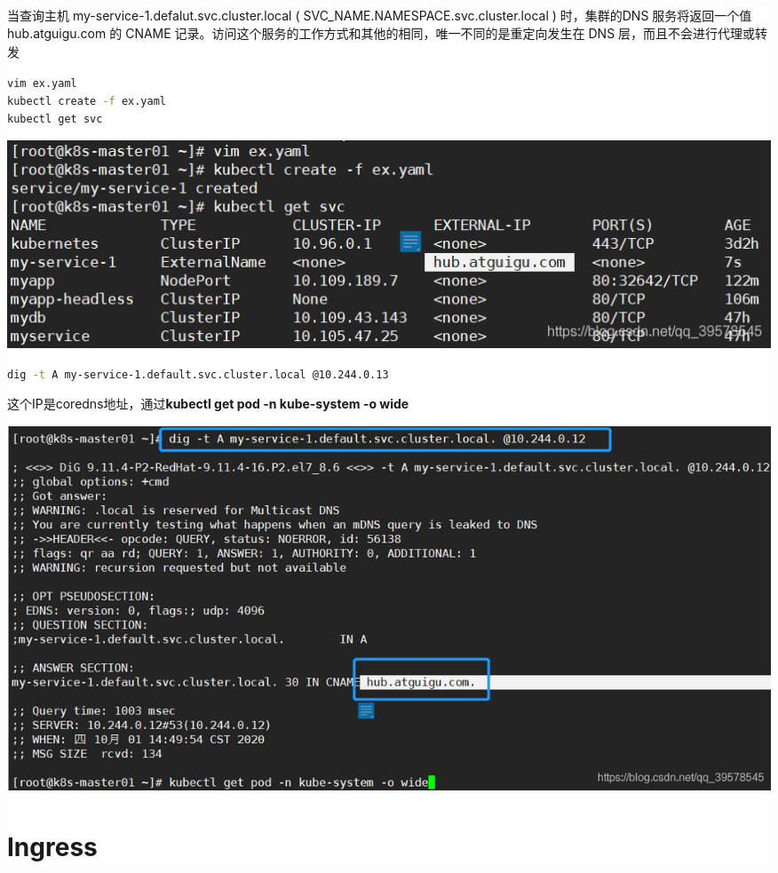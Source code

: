 当查询主机 my-service-1.defalut.svc.cluster.local ( SVC_NAME.NAMESPACE.svc.cluster.local ) 时，集群的DNS 服务将返回一个值 hub.atguigu.com 的 CNAME 记录。访问这个服务的工作方式和其他的相同，唯一不同的是重定向发生在 DNS 层，而且不会进行代理或转发

```bash
vim ex.yaml
kubectl create -f ex.yaml
kubectl get svc
```

![](k8s详解Service和Ingress/20.png)

```bash
dig -t A my-service-1.default.svc.cluster.local @10.244.0.13
```


这个IP是coredns地址，通过**kubectl get pod -n kube-system -o wide**

 ![](k8s详解Service和Ingress/21.png)

# Ingress
